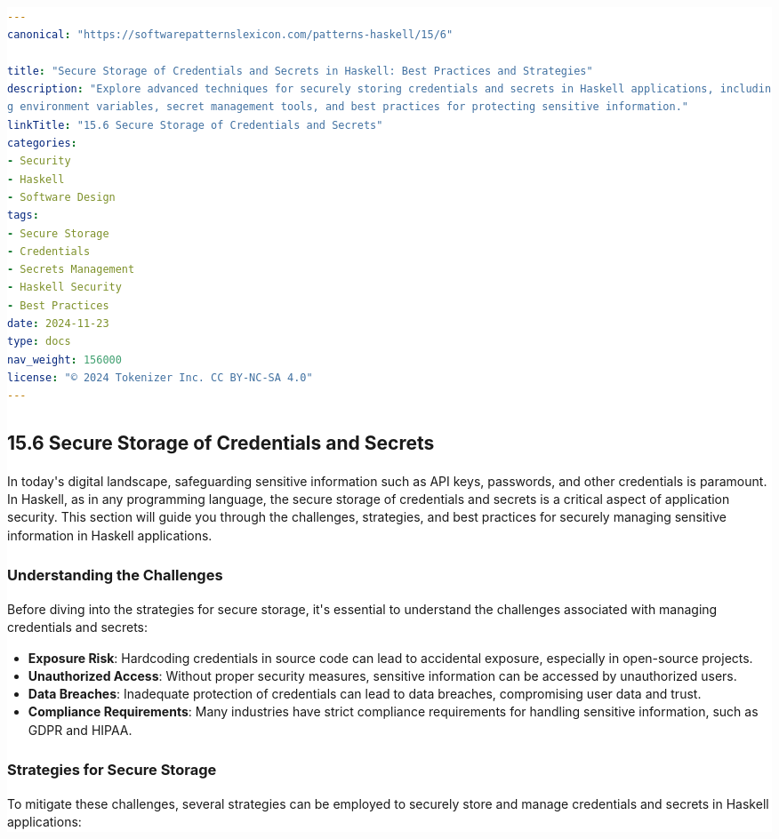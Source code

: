 ```yaml
---
canonical: "https://softwarepatternslexicon.com/patterns-haskell/15/6"

title: "Secure Storage of Credentials and Secrets in Haskell: Best Practices and Strategies"
description: "Explore advanced techniques for securely storing credentials and secrets in Haskell applications, including environment variables, secret management tools, and best practices for protecting sensitive information."
linkTitle: "15.6 Secure Storage of Credentials and Secrets"
categories:
- Security
- Haskell
- Software Design
tags:
- Secure Storage
- Credentials
- Secrets Management
- Haskell Security
- Best Practices
date: 2024-11-23
type: docs
nav_weight: 156000
license: "© 2024 Tokenizer Inc. CC BY-NC-SA 4.0"
---
```


## 15.6 Secure Storage of Credentials and Secrets

In today's digital landscape, safeguarding sensitive information such as API keys, passwords, and other credentials is paramount. In Haskell, as in any programming language, the secure storage of credentials and secrets is a critical aspect of application security. This section will guide you through the challenges, strategies, and best practices for securely managing sensitive information in Haskell applications.

### Understanding the Challenges

Before diving into the strategies for secure storage, it's essential to understand the challenges associated with managing credentials and secrets:

- **Exposure Risk**: Hardcoding credentials in source code can lead to accidental exposure, especially in open-source projects.
- **Unauthorized Access**: Without proper security measures, sensitive information can be accessed by unauthorized users.
- **Data Breaches**: Inadequate protection of credentials can lead to data breaches, compromising user data and trust.
- **Compliance Requirements**: Many industries have strict compliance requirements for handling sensitive information, such as GDPR and HIPAA.

### Strategies for Secure Storage

To mitigate these challenges, several strategies can be employed to securely store and manage credentials and secrets in Haskell applications:
